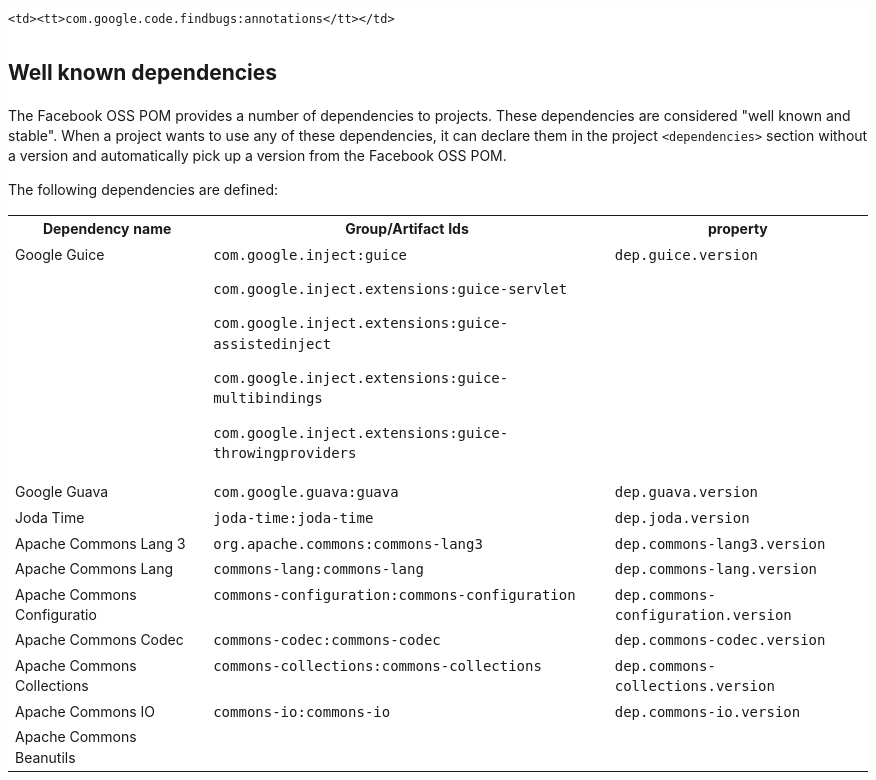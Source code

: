     <td><tt>com.google.code.findbugs:annotations</tt></td>
  </tr>
</table>


## Well known dependencies

The Facebook OSS POM provides a number of dependencies to projects. These dependencies are considered "well known and stable". When a project wants to use any of these dependencies, it can declare them in the project `<dependencies>` section without a version and automatically pick up a version from the Facebook OSS POM.

The following dependencies are defined:

<table>
  <tr><th>Dependency name</th><th>Group/Artifact Ids</th><th>property</th></tr>
  <tr>
   <td>Google Guice</td>
   <td><tt>com.google.inject:guice</tt><p/><tt>com.google.inject.extensions:guice-servlet</tt><p/><tt>com.google.inject.extensions:guice-assistedinject</tt><p/><tt>com.google.inject.extensions:guice-multibindings</tt><p/><tt>com.google.inject.extensions:guice-throwingproviders</tt></td>
   <td><tt>dep.guice.version</tt></td>
  </tr>
  <tr>
   <td>Google Guava</td>
   <td><tt>com.google.guava:guava</tt></td>
   <td><tt>dep.guava.version</tt></td>
  </tr>
  <tr>
    <td>Joda Time</td>
    <td><tt>joda-time:joda-time</tt></td>
   <td><tt>dep.joda.version</tt></td>
  </tr>
  <tr>
    <td>Apache Commons Lang 3</td>
    <td><tt>org.apache.commons:commons-lang3</tt></td>
    <td><tt>dep.commons-lang3.version</tt></td>
  </tr>
  <tr>
    <td>Apache Commons Lang</td>
    <td><tt>commons-lang:commons-lang</tt></td>
    <td><tt>dep.commons-lang.version</tt></td>
  </tr>
  <tr>
    <td>Apache Commons Configuratio</td>
    <td><tt>commons-configuration:commons-configuration</tt></td>
    <td><tt>dep.commons-configuration.version</tt></td>
  </tr>
  <tr>
    <td>Apache Commons Codec</td>
    <td><tt>commons-codec:commons-codec</tt></td>
    <td><tt>dep.commons-codec.version</tt></td>
  </tr>
  <tr>
    <td>Apache Commons Collections</td>
    <td><tt>commons-collections:commons-collections</tt></td>
    <td><tt>dep.commons-collections.version</tt></td>
  </tr>
  <tr>
    <td>Apache Commons IO</td>
    <td><tt>commons-io:commons-io</tt></td>
    <td><tt>dep.commons-io.version</tt></td>
  </tr>
  <tr>
    <td>Apache Commons Beanutils</td>